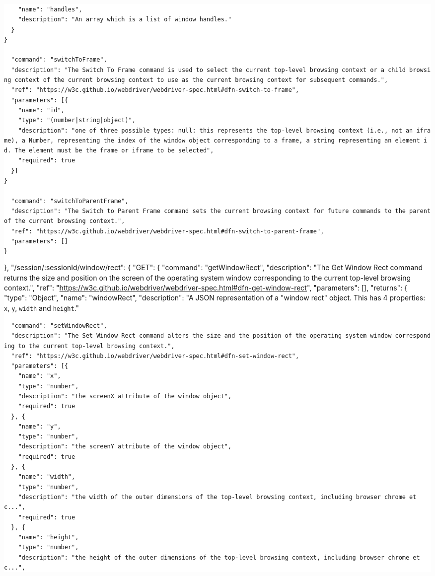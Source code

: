         "name": "handles",
        "description": "An array which is a list of window handles."
      }
    }

      "command": "switchToFrame",
      "description": "The Switch To Frame command is used to select the current top-level browsing context or a child browsing context of the current browsing context to use as the current browsing context for subsequent commands.",
      "ref": "https://w3c.github.io/webdriver/webdriver-spec.html#dfn-switch-to-frame",
      "parameters": [{
        "name": "id",
        "type": "(number|string|object)",
        "description": "one of three possible types: null: this represents the top-level browsing context (i.e., not an iframe), a Number, representing the index of the window object corresponding to a frame, a string representing an element id. The element must be the frame or iframe to be selected",
        "required": true
      }]
    }

      "command": "switchToParentFrame",
      "description": "The Switch to Parent Frame command sets the current browsing context for future commands to the parent of the current browsing context.",
      "ref": "https://w3c.github.io/webdriver/webdriver-spec.html#dfn-switch-to-parent-frame",
      "parameters": []
    }
  },
  "/session/:sessionId/window/rect": {
    "GET": {
      "command": "getWindowRect",
      "description": "The Get Window Rect command returns the size and position on the screen of the operating system window corresponding to the current top-level browsing context.",
      "ref": "https://w3c.github.io/webdriver/webdriver-spec.html#dfn-get-window-rect",
      "parameters": [],
      "returns": {
        "type": "Object",
        "name": "windowRect",
        "description": "A JSON representation of a \"window rect\" object. This has 4 properties: `x`, `y`, `width` and `height`."

      "command": "setWindowRect",
      "description": "The Set Window Rect command alters the size and the position of the operating system window corresponding to the current top-level browsing context.",
      "ref": "https://w3c.github.io/webdriver/webdriver-spec.html#dfn-set-window-rect",
      "parameters": [{
        "name": "x",
        "type": "number",
        "description": "the screenX attribute of the window object",
        "required": true
      }, {
        "name": "y",
        "type": "number",
        "description": "the screenY attribute of the window object",
        "required": true
      }, {
        "name": "width",
        "type": "number",
        "description": "the width of the outer dimensions of the top-level browsing context, including browser chrome etc...",
        "required": true
      }, {
        "name": "height",
        "type": "number",
        "description": "the height of the outer dimensions of the top-level browsing context, including browser chrome etc...",